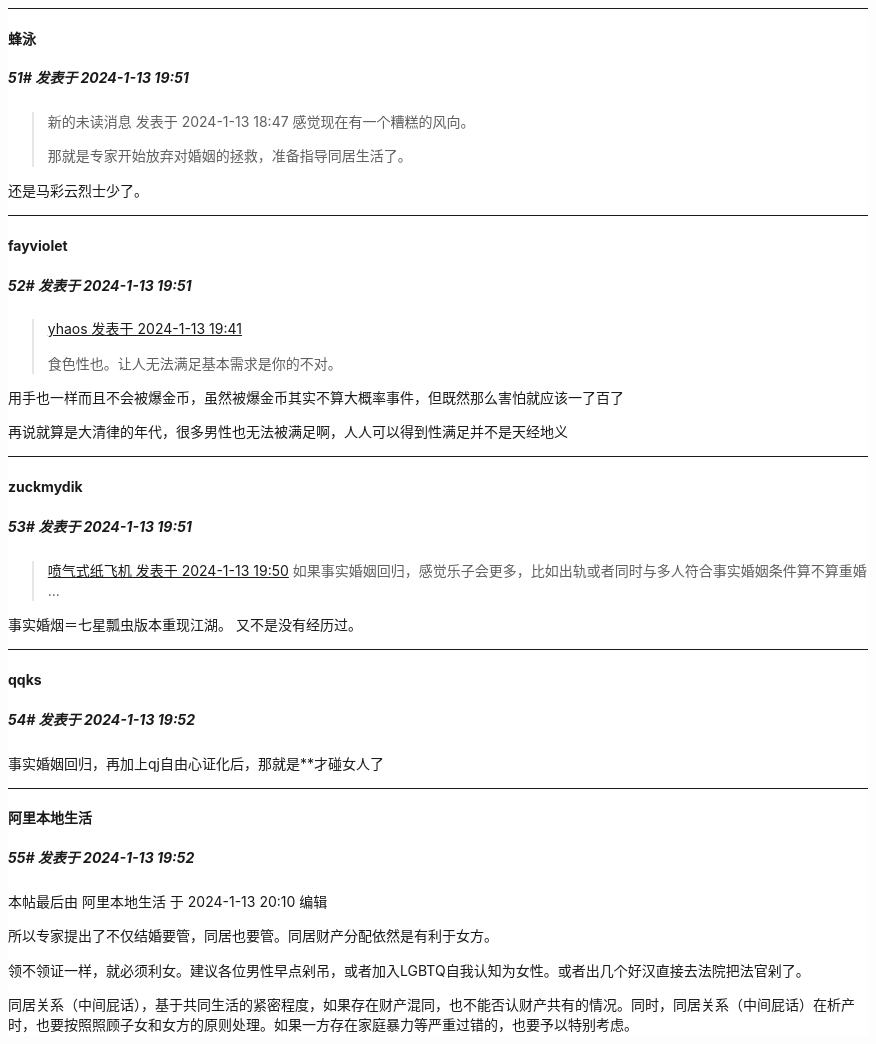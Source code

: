*****

####  蜂泳  
##### 51#       发表于 2024-1-13 19:51

<blockquote>新的未读消息 发表于 2024-1-13 18:47
感觉现在有一个糟糕的风向。

那就是专家开始放弃对婚姻的拯救，准备指导同居生活了。
</blockquote>
还是马彩云烈士少了。

*****

####  fayviolet  
##### 52#       发表于 2024-1-13 19:51

<blockquote><a href="httphttps://bbs.saraba1st.com/2b/forum.php?mod=redirect&amp;goto=findpost&amp;pid=63639091&amp;ptid=2167823" target="_blank">yhaos 发表于 2024-1-13 19:41</a>

食色性也。让人无法满足基本需求是你的不对。</blockquote>
用手也一样而且不会被爆金币，虽然被爆金币其实不算大概率事件，但既然那么害怕就应该一了百了

再说就算是大清律的年代，很多男性也无法被满足啊，人人可以得到性满足并不是天经地义

*****

####  zuckmydik  
##### 53#       发表于 2024-1-13 19:51

<blockquote><a href="httphttps://bbs.saraba1st.com/2b/forum.php?mod=redirect&amp;goto=findpost&amp;pid=63639174&amp;ptid=2167823" target="_blank">喷气式纸飞机 发表于 2024-1-13 19:50</a>
如果事实婚姻回归，感觉乐子会更多，比如出轨或者同时与多人符合事实婚姻条件算不算重婚 ...</blockquote>
事实婚烟＝七星瓢虫版本重现江湖。
又不是没有经历过。

*****

####  qqks  
##### 54#       发表于 2024-1-13 19:52

事实婚姻回归，再加上qj自由心证化后，那就是**才碰女人了

*****

####  阿里本地生活  
##### 55#       发表于 2024-1-13 19:52

 本帖最后由 阿里本地生活 于 2024-1-13 20:10 编辑 

所以专家提出了不仅结婚要管，同居也要管。同居财产分配依然是有利于女方。

领不领证一样，就必须利女。建议各位男性早点剁吊，或者加入LGBTQ自我认知为女性。或者出几个好汉直接去法院把法官剁了。

同居关系（中间屁话），基于共同生活的紧密程度，如果存在财产混同，也不能否认财产共有的情况。同时，同居关系（中间屁话）在析产时，也要按照照顾子女和女方的原则处理。如果一方存在家庭暴力等严重过错的，也要予以特别考虑。
